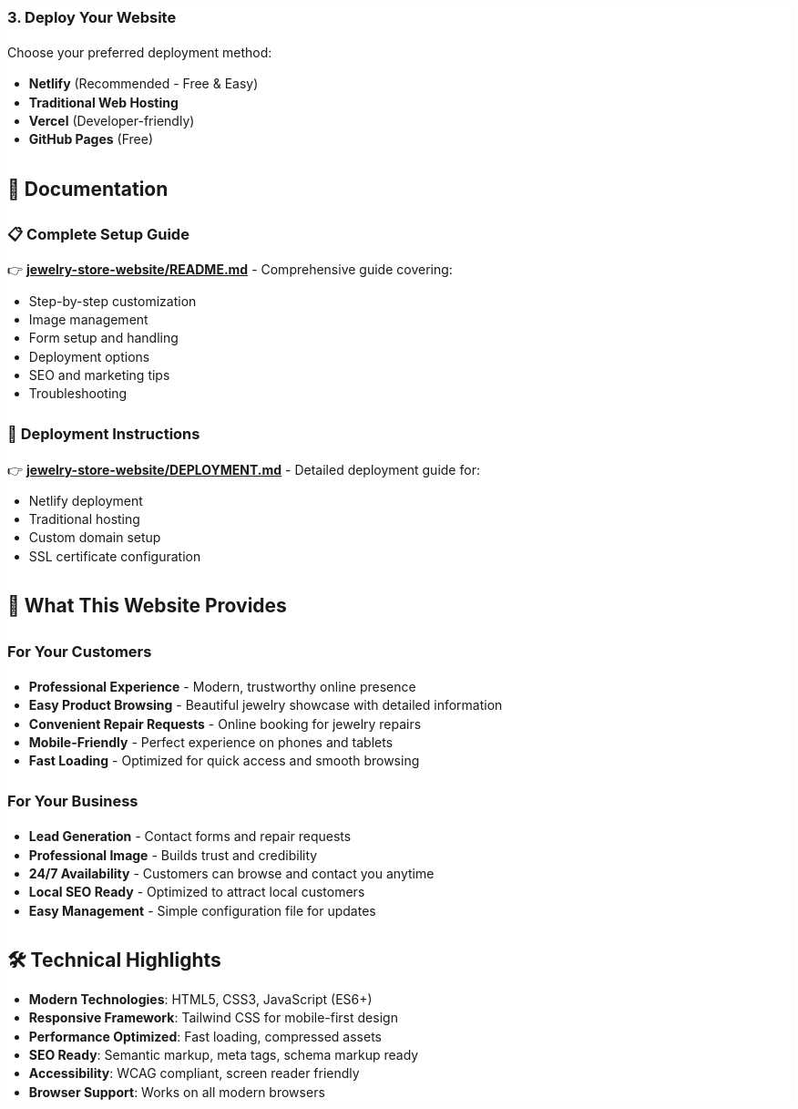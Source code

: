 ### 3. **Deploy Your Website**
Choose your preferred deployment method:
- **Netlify** (Recommended - Free & Easy)
- **Traditional Web Hosting**
- **Vercel** (Developer-friendly)
- **GitHub Pages** (Free)

## 📖 Documentation

### 📋 **Complete Setup Guide**
👉 **[jewelry-store-website/README.md](jewelry-store-website/README.md)** - Comprehensive guide covering:
- Step-by-step customization
- Image management
- Form setup and handling
- Deployment options
- SEO and marketing tips
- Troubleshooting

### 🚀 **Deployment Instructions**
👉 **[jewelry-store-website/DEPLOYMENT.md](jewelry-store-website/DEPLOYMENT.md)** - Detailed deployment guide for:
- Netlify deployment
- Traditional hosting
- Custom domain setup
- SSL certificate configuration

## 🎯 What This Website Provides

### **For Your Customers**
- **Professional Experience** - Modern, trustworthy online presence
- **Easy Product Browsing** - Beautiful jewelry showcase with detailed information
- **Convenient Repair Requests** - Online booking for jewelry repairs
- **Mobile-Friendly** - Perfect experience on phones and tablets
- **Fast Loading** - Optimized for quick access and smooth browsing

### **For Your Business**
- **Lead Generation** - Contact forms and repair requests
- **Professional Image** - Builds trust and credibility
- **24/7 Availability** - Customers can browse and contact you anytime
- **Local SEO Ready** - Optimized to attract local customers
- **Easy Management** - Simple configuration file for updates

## 🛠️ Technical Highlights

- **Modern Technologies**: HTML5, CSS3, JavaScript (ES6+)
- **Responsive Framework**: Tailwind CSS for mobile-first design
- **Performance Optimized**: Fast loading, compressed assets
- **SEO Ready**: Semantic markup, meta tags, schema markup ready
- **Accessibility**: WCAG compliant, screen reader friendly
- **Browser Support**: Works on all modern browsers
